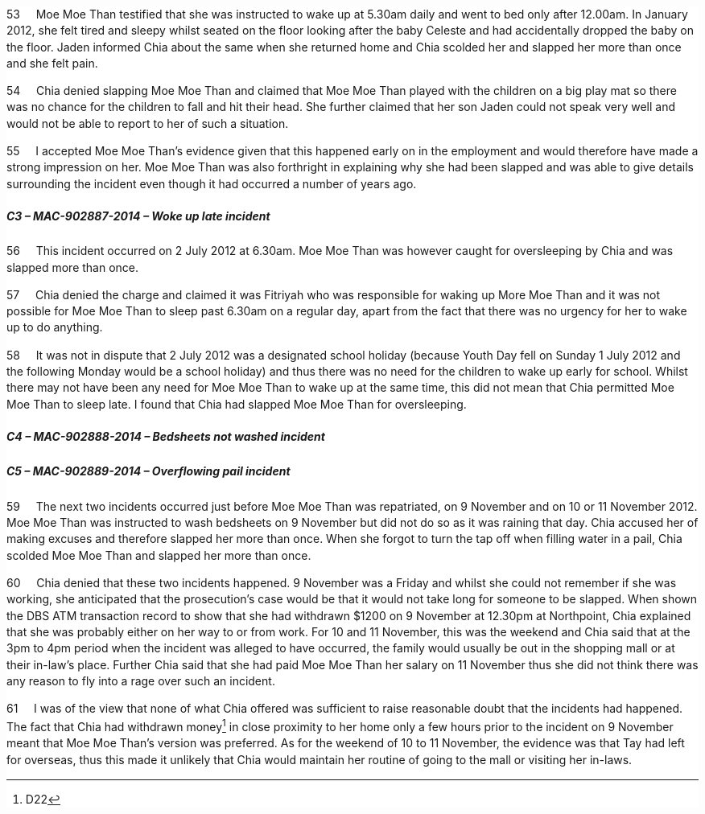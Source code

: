 53     Moe Moe Than testified that she was instructed to wake up at 5.30am daily and went to bed only after 12.00am. In January 2012, she felt tired and sleepy whilst seated on the floor looking after the baby Celeste and had accidentally dropped the baby on the floor. Jaden informed Chia about the same when she returned home and Chia scolded her and slapped her more than once and she felt pain.

54     Chia denied slapping Moe Moe Than and claimed that Moe Moe Than played with the children on a big play mat so there was no chance for the children to fall and hit their head. She further claimed that her son Jaden could not speak very well and would not be able to report to her of such a situation.

55     I accepted Moe Moe Than’s evidence given that this happened early on in the employment and would therefore have made a strong impression on her. Moe Moe Than was also forthright in explaining why she had been slapped and was able to give details surrounding the incident even though it had occurred a number of years ago.

##### C3 – MAC-902887-2014 – Woke up late incident

56     This incident occurred on 2 July 2012 at 6.30am. Moe Moe Than was however caught for oversleeping by Chia and was slapped more than once.

57     Chia denied the charge and claimed it was Fitriyah who was responsible for waking up More Moe Than and it was not possible for Moe Moe Than to sleep past 6.30am on a regular day, apart from the fact that there was no urgency for her to wake up to do anything.

58     It was not in dispute that 2 July 2012 was a designated school holiday (because Youth Day fell on Sunday 1 July 2012 and the following Monday would be a school holiday) and thus there was no need for the children to wake up early for school. Whilst there may not have been any need for Moe Moe Than to wake up at the same time, this did not mean that Chia permitted Moe Moe Than to sleep late. I found that Chia had slapped Moe Moe Than for oversleeping.

##### C4 – MAC-902888-2014 – Bedsheets not washed incident

##### C5 – MAC-902889-2014 – Overflowing pail incident

59     The next two incidents occurred just before Moe Moe Than was repatriated, on 9 November and on 10 or 11 November 2012. Moe Moe Than was instructed to wash bedsheets on 9 November but did not do so as it was raining that day. Chia accused her of making excuses and therefore slapped her more than once. When she forgot to turn the tap off when filling water in a pail, Chia scolded Moe Moe Than and slapped her more than once.

60     Chia denied that these two incidents happened. 9 November was a Friday and whilst she could not remember if she was working, she anticipated that the prosecution’s case would be that it would not take long for someone to be slapped. When shown the DBS ATM transaction record to show that she had withdrawn $1200 on 9 November at 12.30pm at Northpoint, Chia explained that she was probably either on her way to or from work. For 10 and 11 November, this was the weekend and Chia said that at the 3pm to 4pm period when the incident was alleged to have occurred, the family would usually be out in the shopping mall or at their in-law’s place. Further Chia said that she had paid Moe Moe Than her salary on 11 November thus she did not think there was any reason to fly into a rage over such an incident.

61     I was of the view that none of what Chia offered was sufficient to raise reasonable doubt that the incidents had happened. The fact that Chia had withdrawn money[^23] in close proximity to her home only a few hours prior to the incident on 9 November meant that Moe Moe Than’s version was preferred. As for the weekend of 10 to 11 November, the evidence was that Tay had left for overseas, thus this made it unlikely that Chia would maintain her routine of going to the mall or visiting her in-laws.


[^1]: P57
[^2]: P52
[^3]: P48
[^4]: Prosecution’s Closing Submissions, para 177
[^5]: Prosecution’s Closing Submissions, para 178
[^6]: NE Day 1, Page 25:3-26:25
[^7]: NE Day 5, Page 34:16-26
[^8]: NE Day 1, Page 26:19-20, Day 3, Page 61:6-11 and Day 11, Page 7:29-8:5
[^9]: D23 Page 2
[^10]: D17
[^11]: NE Day 2, Page 17:1-18:6 and Page 16:1-17:31
[^12]: Prosecution’s Closing Submissions Para 93
[^13]: D22
[^14]: NE Day 29, Page 47:27-48:6
[^15]: P49
[^16]: P50
[^17]: NE Day 1, Page 11:12-16
[^18]: NE Day 8, Page 7:1-2
[^19]: NE Day 27, Page 59:15-32
[^20]: NE Day 22, Page 100-105
[^21]: D13 Page 6
[^22]: Prosecution’s Closing Submissions, Para 48
[^23]: D22
[^24]: D27-29
[^25]: See Paragraph 76 above
[^26]: See table summary of sentences imposed in Paragraph 6 above